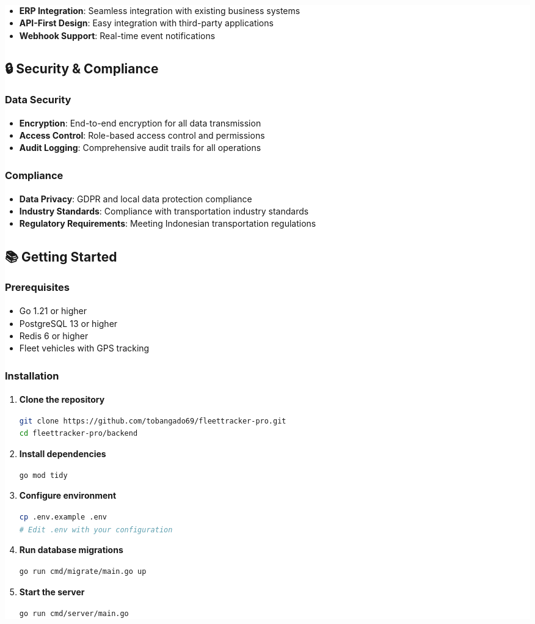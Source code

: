 - **ERP Integration**: Seamless integration with existing business systems
- **API-First Design**: Easy integration with third-party applications
- **Webhook Support**: Real-time event notifications

## 🔒 Security & Compliance

### Data Security

- **Encryption**: End-to-end encryption for all data transmission
- **Access Control**: Role-based access control and permissions
- **Audit Logging**: Comprehensive audit trails for all operations

### Compliance

- **Data Privacy**: GDPR and local data protection compliance
- **Industry Standards**: Compliance with transportation industry standards
- **Regulatory Requirements**: Meeting Indonesian transportation regulations

## 📚 Getting Started

### Prerequisites

- Go 1.21 or higher
- PostgreSQL 13 or higher
- Redis 6 or higher
- Fleet vehicles with GPS tracking

### Installation

1. **Clone the repository**
   ```bash
   git clone https://github.com/tobangado69/fleettracker-pro.git
   cd fleettracker-pro/backend
   ```

2. **Install dependencies**
   ```bash
   go mod tidy
   ```

3. **Configure environment**
   ```bash
   cp .env.example .env
   # Edit .env with your configuration
   ```

4. **Run database migrations**
   ```bash
   go run cmd/migrate/main.go up
   ```

5. **Start the server**
   ```bash
   go run cmd/server/main.go
   ```
